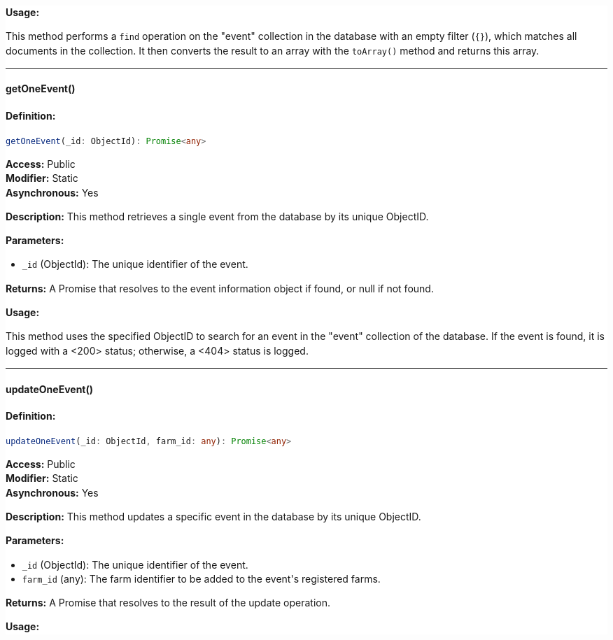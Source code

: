 **Usage:**

This method performs a `find` operation on the "event" collection in the database with an empty filter (`{}`), which matches all documents in the collection. It then converts the result to an array with the `toArray()` method and returns this array.

---

#### getOneEvent()

**Definition:**

```typescript
getOneEvent(_id: ObjectId): Promise<any>
```

**Access:** Public  
**Modifier:** Static  
**Asynchronous:** Yes

**Description:**
This method retrieves a single event from the database by its unique ObjectID.

**Parameters:**

- `_id` (ObjectId): The unique identifier of the event.

**Returns:**
A Promise that resolves to the event information object if found, or null if not found.

**Usage:**

This method uses the specified ObjectID to search for an event in the "event" collection of the database. If the event is found, it is logged with a <200> status; otherwise, a <404> status is logged.

---

#### updateOneEvent()

**Definition:**

```typescript
updateOneEvent(_id: ObjectId, farm_id: any): Promise<any>
```

**Access:** Public  
**Modifier:** Static  
**Asynchronous:** Yes

**Description:**
This method updates a specific event in the database by its unique ObjectID.

**Parameters:**

- `_id` (ObjectId): The unique identifier of the event.
- `farm_id` (any): The farm identifier to be added to the event's registered farms.

**Returns:**
A Promise that resolves to the result of the update operation.

**Usage:**
